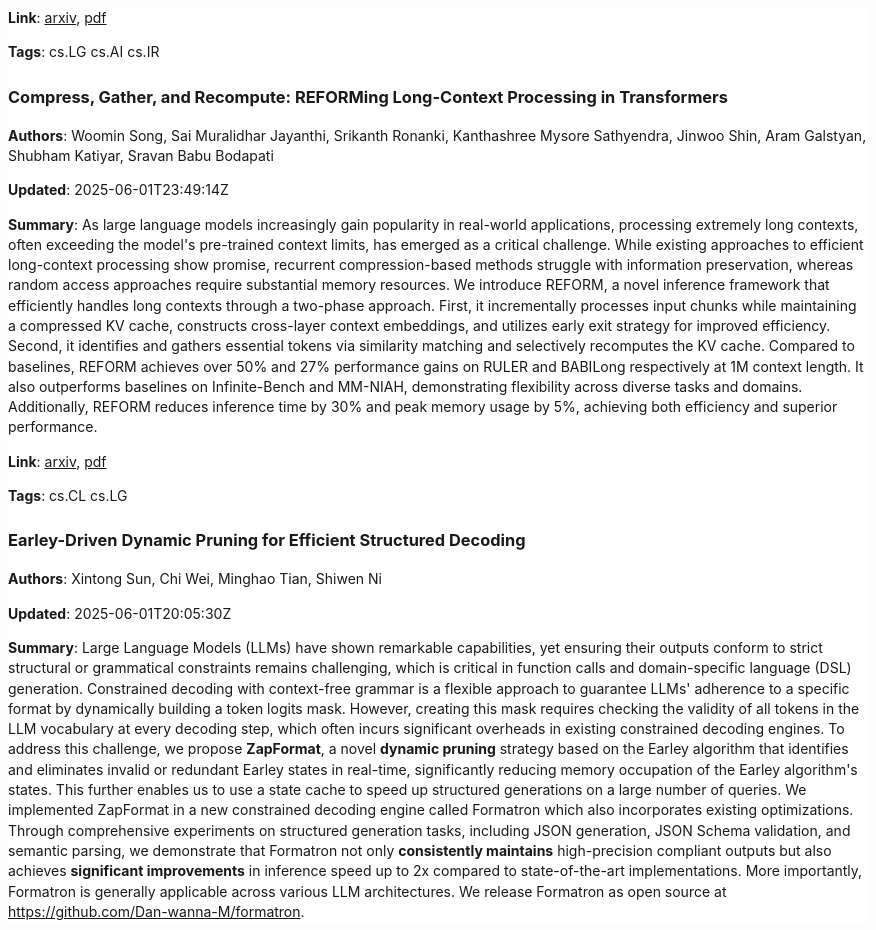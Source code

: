 **Link**: [arxiv](http://arxiv.org/abs/2505.24584v2),  [pdf](http://arxiv.org/pdf/2505.24584v2)

**Tags**: cs.LG cs.AI cs.IR 



### Compress, Gather, and Recompute: REFORMing Long-Context Processing in   Transformers
**Authors**: Woomin Song, Sai Muralidhar Jayanthi, Srikanth Ronanki, Kanthashree Mysore Sathyendra, Jinwoo Shin, Aram Galstyan, Shubham Katiyar, Sravan Babu Bodapati

**Updated**: 2025-06-01T23:49:14Z

**Summary**: As large language models increasingly gain popularity in real-world applications, processing extremely long contexts, often exceeding the model's pre-trained context limits, has emerged as a critical challenge. While existing approaches to efficient long-context processing show promise, recurrent compression-based methods struggle with information preservation, whereas random access approaches require substantial memory resources. We introduce REFORM, a novel inference framework that efficiently handles long contexts through a two-phase approach. First, it incrementally processes input chunks while maintaining a compressed KV cache, constructs cross-layer context embeddings, and utilizes early exit strategy for improved efficiency. Second, it identifies and gathers essential tokens via similarity matching and selectively recomputes the KV cache. Compared to baselines, REFORM achieves over 50% and 27% performance gains on RULER and BABILong respectively at 1M context length. It also outperforms baselines on Infinite-Bench and MM-NIAH, demonstrating flexibility across diverse tasks and domains. Additionally, REFORM reduces inference time by 30% and peak memory usage by 5%, achieving both efficiency and superior performance.

**Link**: [arxiv](http://arxiv.org/abs/2506.01215v1),  [pdf](http://arxiv.org/pdf/2506.01215v1)

**Tags**: cs.CL cs.LG 



### Earley-Driven Dynamic Pruning for Efficient Structured Decoding
**Authors**: Xintong Sun, Chi Wei, Minghao Tian, Shiwen Ni

**Updated**: 2025-06-01T20:05:30Z

**Summary**: Large Language Models (LLMs) have shown remarkable capabilities, yet ensuring their outputs conform to strict structural or grammatical constraints remains challenging, which is critical in function calls and domain-specific language (DSL) generation. Constrained decoding with context-free grammar is a flexible approach to guarantee LLMs' adherence to a specific format by dynamically building a token logits mask. However, creating this mask requires checking the validity of all tokens in the LLM vocabulary at every decoding step, which often incurs significant overheads in existing constrained decoding engines. To address this challenge, we propose $\textbf{ZapFormat}$, a novel $\textbf{dynamic pruning}$ strategy based on the Earley algorithm that identifies and eliminates invalid or redundant Earley states in real-time, significantly reducing memory occupation of the Earley algorithm's states. This further enables us to use a state cache to speed up structured generations on a large number of queries. We implemented ZapFormat in a new constrained decoding engine called Formatron which also incorporates existing optimizations. Through comprehensive experiments on structured generation tasks, including JSON generation, JSON Schema validation, and semantic parsing, we demonstrate that Formatron not only $\textbf{consistently maintains}$ high-precision compliant outputs but also achieves $\textbf{significant improvements}$ in inference speed up to 2x compared to state-of-the-art implementations. More importantly, Formatron is generally applicable across various LLM architectures. We release Formatron as open source at https://github.com/Dan-wanna-M/formatron.
